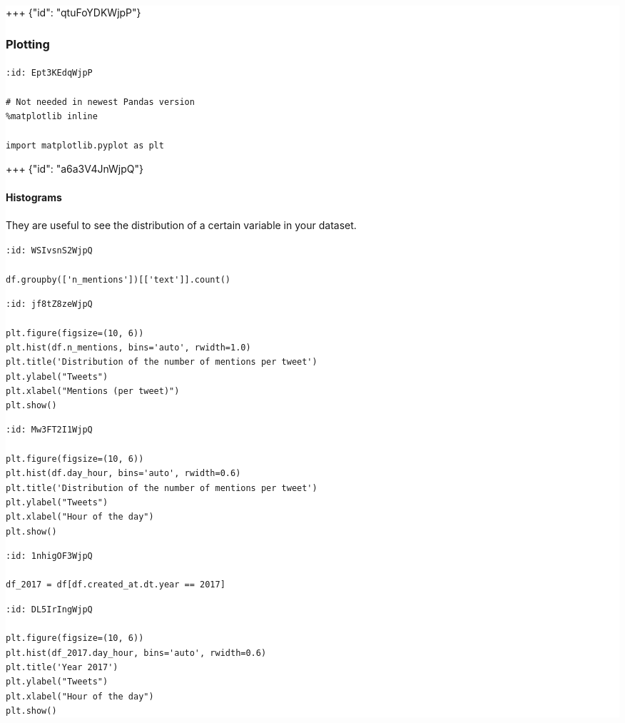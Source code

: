 +++ {"id": "qtuFoYDKWjpP"}

### Plotting

```{code-cell} ipython3
:id: Ept3KEdqWjpP

# Not needed in newest Pandas version
%matplotlib inline 

import matplotlib.pyplot as plt
```

+++ {"id": "a6a3V4JnWjpQ"}

#### Histograms

They are useful to see the distribution of a certain variable in your dataset.

```{code-cell} ipython3
:id: WSIvsnS2WjpQ

df.groupby(['n_mentions'])[['text']].count()
```

```{code-cell} ipython3
:id: jf8tZ8zeWjpQ

plt.figure(figsize=(10, 6))
plt.hist(df.n_mentions, bins='auto', rwidth=1.0)
plt.title('Distribution of the number of mentions per tweet')
plt.ylabel("Tweets")
plt.xlabel("Mentions (per tweet)")
plt.show()
```

```{code-cell} ipython3
:id: Mw3FT2I1WjpQ

plt.figure(figsize=(10, 6))
plt.hist(df.day_hour, bins='auto', rwidth=0.6)
plt.title('Distribution of the number of mentions per tweet')
plt.ylabel("Tweets")
plt.xlabel("Hour of the day")
plt.show()
```

```{code-cell} ipython3
:id: 1nhigOF3WjpQ

df_2017 = df[df.created_at.dt.year == 2017]
```

```{code-cell} ipython3
:id: DL5IrIngWjpQ

plt.figure(figsize=(10, 6))
plt.hist(df_2017.day_hour, bins='auto', rwidth=0.6)
plt.title('Year 2017')
plt.ylabel("Tweets")
plt.xlabel("Hour of the day")
plt.show()
```
